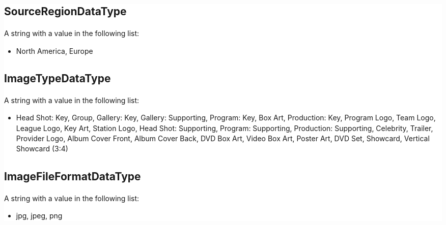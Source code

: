 ## SourceRegionDataType
A string with a value in the following list:
* North America, Europe

## ImageTypeDataType
A string with a value in the following list:
* Head Shot: Key, Group, Gallery: Key, Gallery: Supporting, Program: Key, Box Art, Production: Key, Program Logo, Team Logo, League Logo, Key Art, Station Logo, Head Shot: Supporting, Program: Supporting, Production: Supporting, Celebrity, Trailer, Provider Logo, Album Cover Front, Album Cover Back, DVD Box Art, Video Box Art, Poster Art, DVD Set, Showcard, Vertical Showcard (3:4)

## ImageFileFormatDataType
A string with a value in the following list:
* jpg, jpeg, png
